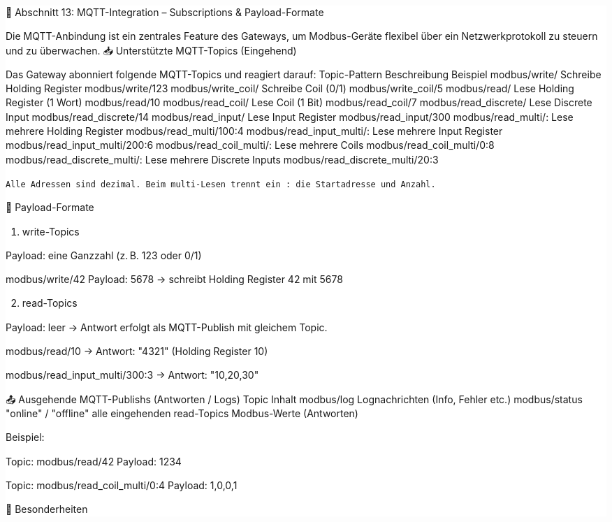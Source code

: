 
📄 Abschnitt 13: MQTT-Integration – Subscriptions & Payload-Formate

Die MQTT-Anbindung ist ein zentrales Feature des Gateways, um Modbus-Geräte flexibel über ein Netzwerkprotokoll zu steuern und zu überwachen.
📥 Unterstützte MQTT-Topics (Eingehend)

Das Gateway abonniert folgende MQTT-Topics und reagiert darauf:
Topic-Pattern	Beschreibung	Beispiel
modbus/write/<addr>	Schreibe Holding Register	modbus/write/123
modbus/write_coil/<addr>	Schreibe Coil (0/1)	modbus/write_coil/5
modbus/read/<addr>	Lese Holding Register (1 Wort)	modbus/read/10
modbus/read_coil/<addr>	Lese Coil (1 Bit)	modbus/read_coil/7
modbus/read_discrete/<addr>	Lese Discrete Input	modbus/read_discrete/14
modbus/read_input/<addr>	Lese Input Register	modbus/read_input/300
modbus/read_multi/<start>:<anzahl>	Lese mehrere Holding Register	modbus/read_multi/100:4
modbus/read_input_multi/<start>:<anzahl>	Lese mehrere Input Register	modbus/read_input_multi/200:6
modbus/read_coil_multi/<start>:<anzahl>	Lese mehrere Coils	modbus/read_coil_multi/0:8
modbus/read_discrete_multi/<start>:<anzahl>	Lese mehrere Discrete Inputs	modbus/read_discrete_multi/20:3

    Alle Adressen sind dezimal. Beim multi-Lesen trennt ein : die Startadresse und Anzahl.

🧾 Payload-Formate
1. write-Topics

Payload: eine Ganzzahl (z. B. 123 oder 0/1)

modbus/write/42
Payload: 5678
→ schreibt Holding Register 42 mit 5678

2. read-Topics

Payload: leer
→ Antwort erfolgt als MQTT-Publish mit gleichem Topic.

modbus/read/10
→ Antwort: "4321" (Holding Register 10)

modbus/read_input_multi/300:3
→ Antwort: "10,20,30"

📤 Ausgehende MQTT-Publishs (Antworten / Logs)
Topic	Inhalt
modbus/log	Lognachrichten (Info, Fehler etc.)
modbus/status	"online" / "offline"
alle eingehenden read-Topics	Modbus-Werte (Antworten)

Beispiel:

Topic: modbus/read/42
Payload: 1234

Topic: modbus/read_coil_multi/0:4
Payload: 1,0,0,1

📌 Besonderheiten
